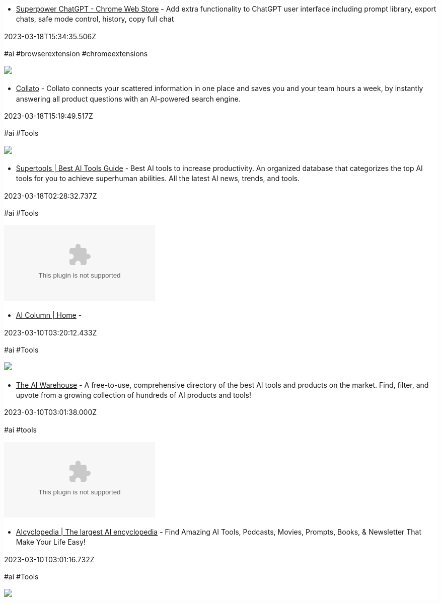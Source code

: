- [Superpower ChatGPT - Chrome Web Store](https://chrome.google.com/webstore/detail/superpower-chatgpt/amhmeenmapldpjdedekalnfifgnpfnkc?authuser=0%3Fref%3Dfuturetools.io&hl=en) - Add extra functionality to ChatGPT user interface including prompt library, export chats, safe mode control, history, copy full chat

2023-03-18T15:34:35.506Z

#ai #browserextension #chromeextensions

![](https://cdn.sanity.io/images/z6yqajzt/production/102b0b7500e28915838acc0a99c0ddb24c7cc453-1746x1114.png)

- [Collato](https://collato.com) - Collato connects your scattered information in one place and saves you and your team hours a week, by instantly answering all product questions with an AI-powered search engine.

2023-03-18T15:19:49.517Z

#ai #Tools

![](https://super-static-assets.s3.amazonaws.com/9b1db7dc-155d-4da6-bf88-a68ad1c2af0f/uploads/cover/6e673383-fe63-4701-a9cf-67e23bad6bc2.png)

- [Supertools | Best AI Tools Guide](https://supertools.therundown.ai) - Best AI tools to increase productivity. An organized database that categorizes the top AI tools for you to achieve superhuman abilities. All the latest AI news, trends, and tools.

2023-03-18T02:28:32.737Z

#ai #Tools

![](https://rdl.ink/render/https%3A%2F%2Fwww.aicolumns.com)

- [AI Column | Home](https://www.aicolumns.com) - 

2023-03-10T03:20:12.433Z

#ai #Tools

![](https://uploads-ssl.webflow.com/635af3aca86f577047e37200/63c19dd6aa74428bdda09968_Untitled%20design%20(1).png)

- [The AI Warehouse](https://www.thewarehouse.ai) - A free-to-use, comprehensive directory of the best AI tools and products on the market. Find, filter, and upvote from a growing collection of hundreds of AI products and tools!

2023-03-10T03:01:38.000Z

#ai #tools

![](https://rdl.ink/render/https%3A%2F%2Fwww.aicyclopedia.com)

- [AIcyclopedia | The largest AI encyclopedia](https://www.aicyclopedia.com) - Find Amazing AI Tools, Podcasts, Movies, Prompts, Books, & Newsletter That Make Your Life Easy!

2023-03-10T03:01:16.732Z

#ai #Tools

![](https://bigailist.com/icon.png)
